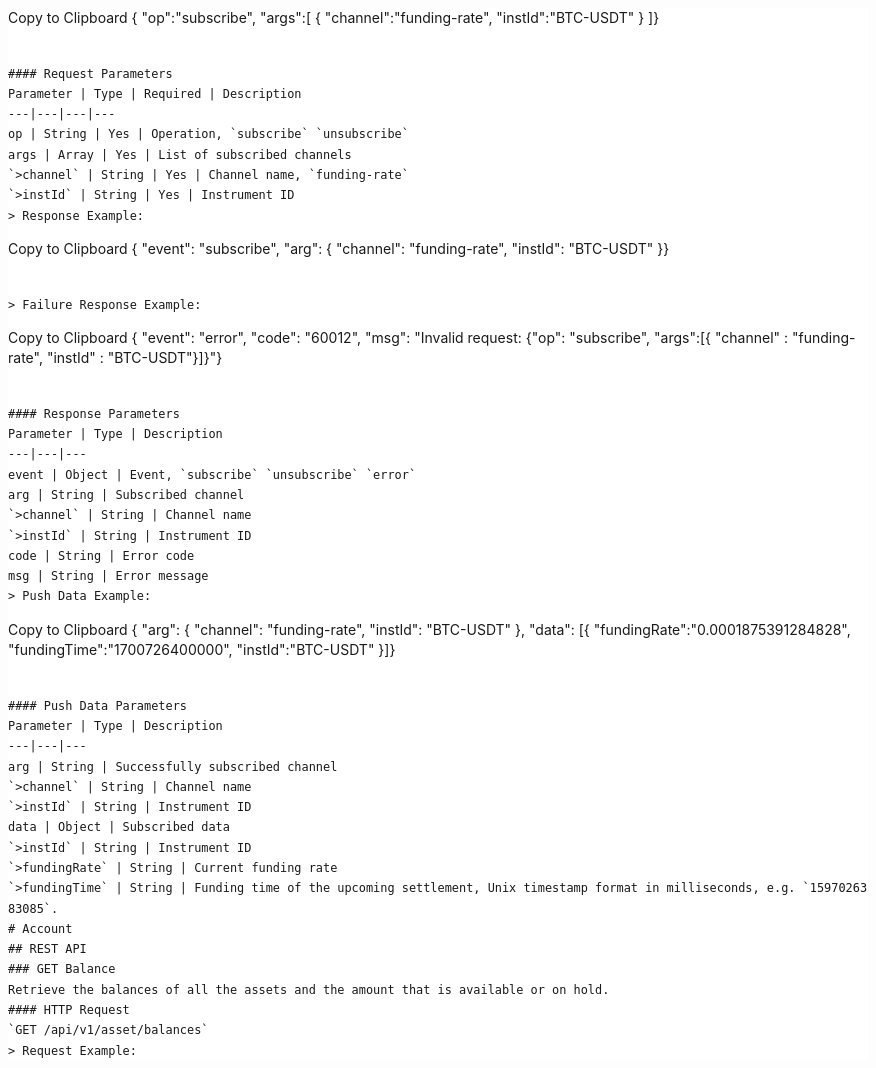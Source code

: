 Copy to Clipboard
{  "op":"subscribe",  "args":[    {      "channel":"funding-rate",      "instId":"BTC-USDT"    }  ]}
```

#### Request Parameters
Parameter | Type | Required | Description  
---|---|---|---  
op | String | Yes | Operation, `subscribe` `unsubscribe`  
args | Array | Yes | List of subscribed channels  
`>channel` | String | Yes | Channel name, `funding-rate`  
`>instId` | String | Yes | Instrument ID  
> Response Example:
```

Copy to Clipboard
{  "event": "subscribe",  "arg": {    "channel": "funding-rate",    "instId": "BTC-USDT"  }}
```

> Failure Response Example:
```

Copy to Clipboard
{  "event": "error",  "code": "60012",  "msg": "Invalid request: {\"op\": \"subscribe\", \"args\":[{ \"channel\" : \"funding-rate\", \"instId\" : \"BTC-USDT\"}]}"}
```

#### Response Parameters
Parameter | Type | Description  
---|---|---  
event | Object | Event, `subscribe` `unsubscribe` `error`  
arg | String | Subscribed channel  
`>channel` | String | Channel name  
`>instId` | String | Instrument ID  
code | String | Error code  
msg | String | Error message  
> Push Data Example:
```

Copy to Clipboard
{  "arg": {    "channel": "funding-rate",    "instId": "BTC-USDT"  },  "data": [{     "fundingRate":"0.0001875391284828",     "fundingTime":"1700726400000",     "instId":"BTC-USDT"   }]}
```

#### Push Data Parameters
Parameter | Type | Description  
---|---|---  
arg | String | Successfully subscribed channel  
`>channel` | String | Channel name  
`>instId` | String | Instrument ID  
data | Object | Subscribed data  
`>instId` | String | Instrument ID  
`>fundingRate` | String | Current funding rate  
`>fundingTime` | String | Funding time of the upcoming settlement, Unix timestamp format in milliseconds, e.g. `1597026383085`.  
# Account
## REST API
### GET Balance
Retrieve the balances of all the assets and the amount that is available or on hold.
#### HTTP Request
`GET /api/v1/asset/balances`
> Request Example:
```
